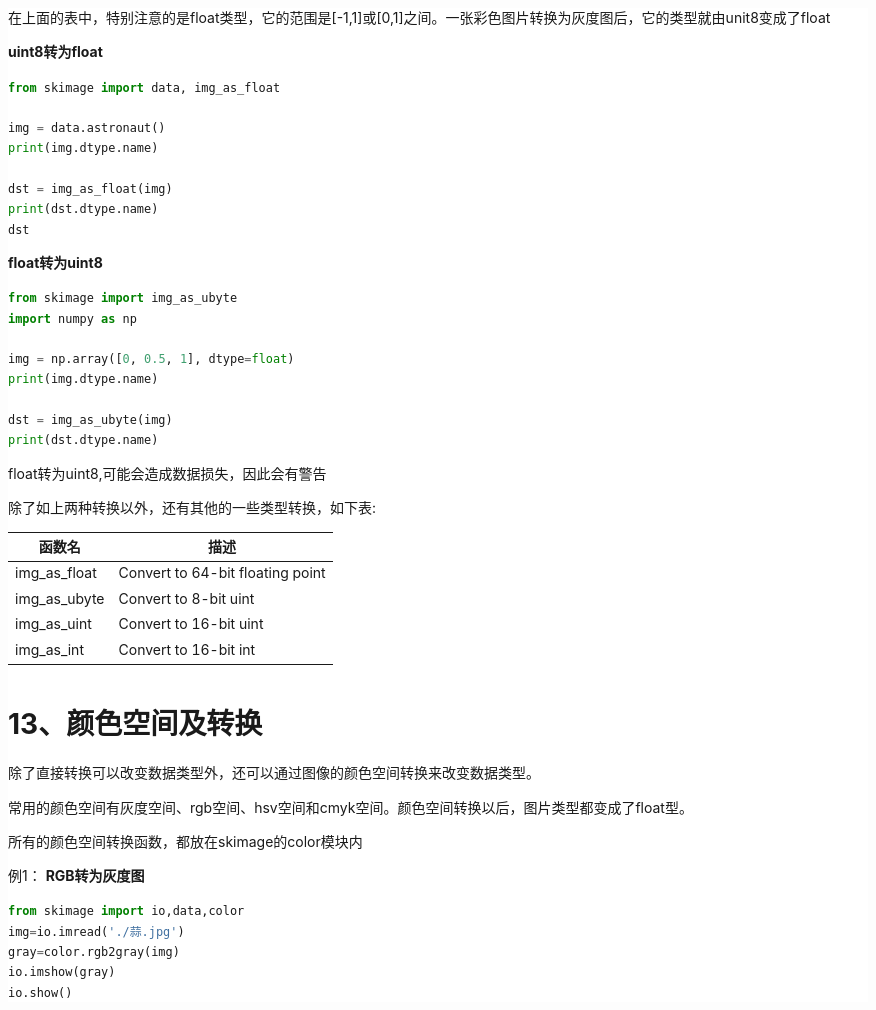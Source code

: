在上面的表中，特别注意的是float类型，它的范围是[-1,1]或[0,1]之间。一张彩色图片转换为灰度图后，它的类型就由unit8变成了float

**uint8转为float**

```python
from skimage import data, img_as_float

img = data.astronaut()
print(img.dtype.name)

dst = img_as_float(img)
print(dst.dtype.name)
dst
```

**float转为uint8**

```python
from skimage import img_as_ubyte
import numpy as np

img = np.array([0, 0.5, 1], dtype=float)
print(img.dtype.name)

dst = img_as_ubyte(img)
print(dst.dtype.name)
```

float转为uint8,可能会造成数据损失，因此会有警告

除了如上两种转换以外，还有其他的一些类型转换，如下表:

| 函数名       | 描述                             |
| ------------ | -------------------------------- |
| img_as_float | Convert to 64-bit floating point |
| img_as_ubyte | Convert to 8-bit uint            |
| img_as_uint  | Convert to 16-bit uint           |
| img_as_int   | Convert to 16-bit int            |

# 13、颜色空间及转换	

除了直接转换可以改变数据类型外，还可以通过图像的颜色空间转换来改变数据类型。

常用的颜色空间有灰度空间、rgb空间、hsv空间和cmyk空间。颜色空间转换以后，图片类型都变成了float型。

所有的颜色空间转换函数，都放在skimage的color模块内

例1： **RGB转为灰度图**

```python
from skimage import io,data,color
img=io.imread('./蒜.jpg')
gray=color.rgb2gray(img)
io.imshow(gray)
io.show()
```
